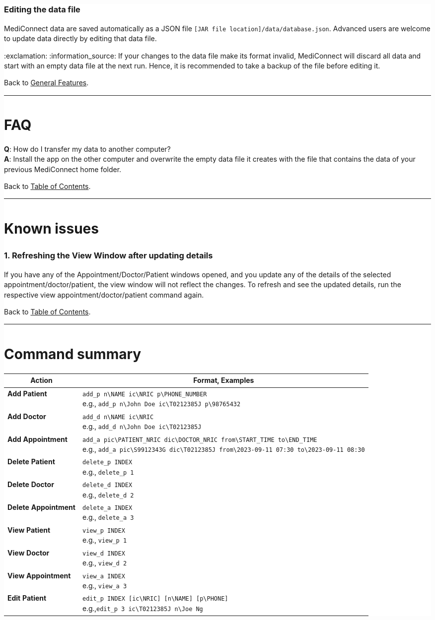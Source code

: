 <div style="page-break-after: always;"></div>

### Editing the data file

MediConnect data are saved automatically as a JSON file `[JAR file location]/data/database.json`. Advanced users are welcome to update data directly by editing that data file.

<div markdown="span" class="alert alert-warning">:exclamation: :information_source:
If your changes to the data file make its format invalid, MediConnect will discard all data and start with an empty data file at the next run. Hence, it is recommended to take a backup of the file before editing it.
</div>

Back to [General Features](#general-features).

--------------------------------------------------------------------------------------------------------------------

<div style="page-break-after: always;"></div>

# FAQ

**Q**: How do I transfer my data to another computer?<br>
**A**: Install the app on the other computer and overwrite the empty data file it creates with the file that contains 
the data of your previous MediConnect home folder.

Back to [Table of Contents](#table-of-contents).

--------------------------------------------------------------------------------------------------------------------

# Known issues

### 1. Refreshing the View Window after updating details
If you have any of the Appointment/Doctor/Patient windows opened, and you update any of the details of the selected 
appointment/doctor/patient, the view window will not reflect the changes. To refresh and see the updated details,
run the respective view appointment/doctor/patient command again.

Back to [Table of Contents](#table-of-contents).

--------------------------------------------------------------------------------------------------------------------

# Command summary

| Action                       | Format, Examples                                                                                                                                              |
|------------------------------|---------------------------------------------------------------------------------------------------------------------------------------------------------------|
| **Add Patient**              | `add_p n\NAME ic\NRIC p\PHONE_NUMBER` <br> e.g., `add_p n\John Doe ic\T0212385J p\98765432`                                                                   |
| **Add Doctor**               | `add_d n\NAME ic\NRIC` <br> e.g., `add_d n\John Doe ic\T0212385J`                                                                                             |
| **Add Appointment**          | `add_a pic\PATIENT_NRIC dic\DOCTOR_NRIC from\START_TIME to\END_TIME` <br> e.g., `add_a pic\S9912343G dic\T0212385J from\2023-09-11 07:30 to\2023-09-11 08:30` |
| **Delete Patient**           | `delete_p INDEX`<br> e.g., `delete_p 1`                                                                                                                       |
| **Delete Doctor**            | `delete_d INDEX`<br> e.g., `delete_d 2`                                                                                                                       |
| **Delete Appointment**       | `delete_a INDEX`<br> e.g., `delete_a 3`                                                                                                                       |
| **View Patient**             | `view_p INDEX`<br> e.g., `view_p 1`                                                                                                                           |
| **View Doctor**              | `view_d INDEX`<br> e.g., `view_d 2`                                                                                                                           |
| **View Appointment**         | `view_a INDEX`<br> e.g., `view_a 3`                                                                                                                           |
| **Edit Patient**             | `edit_p INDEX [ic\NRIC] [n\NAME] [p\PHONE]`<br> e.g.,`edit_p 3 ic\T0212385J n\Joe Ng`                                                                         |